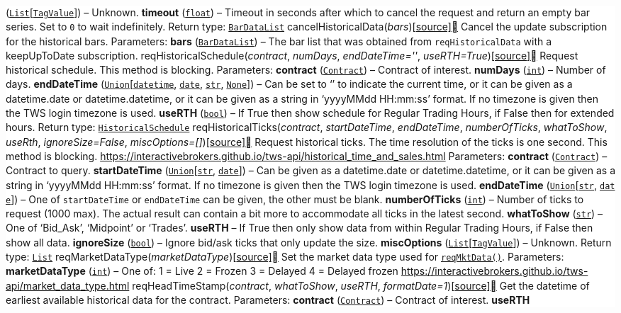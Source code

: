 ([`List`](https://docs.python.org/3/library/typing.html#typing.List)[[`TagValue`](https://ib-insync.readthedocs.io/api.html?utm_source=chatgpt.com#ib_insync.contract.TagValue)]) – Unknown. **timeout** ([`float`](https://docs.python.org/3/library/functions.html#float)) – Timeout in seconds after which to cancel the request and return an empty bar series. Set to `0` to wait indefinitely.  Return type: [`BarDataList`](https://ib-insync.readthedocs.io/api.html?utm_source=chatgpt.com#ib_insync.objects.BarDataList)    cancelHistoricalData(*bars*)[[source\]](https://ib-insync.readthedocs.io/_modules/ib_insync/ib.html#IB.cancelHistoricalData)[](https://ib-insync.readthedocs.io/api.html?utm_source=chatgpt.com#ib_insync.ib.IB.cancelHistoricalData) Cancel the update subscription for the historical bars. Parameters: **bars** ([`BarDataList`](https://ib-insync.readthedocs.io/api.html?utm_source=chatgpt.com#ib_insync.objects.BarDataList)) – The bar list that was obtained from `reqHistoricalData` with a keepUpToDate subscription.    reqHistoricalSchedule(*contract*, *numDays*, *endDateTime=''*, *useRTH=True*)[[source\]](https://ib-insync.readthedocs.io/_modules/ib_insync/ib.html#IB.reqHistoricalSchedule)[](https://ib-insync.readthedocs.io/api.html?utm_source=chatgpt.com#ib_insync.ib.IB.reqHistoricalSchedule) Request historical schedule. This method is blocking. Parameters: **contract** ([`Contract`](https://ib-insync.readthedocs.io/api.html?utm_source=chatgpt.com#ib_insync.contract.Contract)) – Contract of interest. **numDays** ([`int`](https://docs.python.org/3/library/functions.html#int)) – Number of days. **endDateTime** ([`Union`](https://docs.python.org/3/library/typing.html#typing.Union)[[`datetime`](https://docs.python.org/3/library/datetime.html#datetime.datetime), [`date`](https://docs.python.org/3/library/datetime.html#datetime.date), [`str`](https://docs.python.org/3/library/stdtypes.html#str), [`None`](https://docs.python.org/3/library/constants.html#None)]) – Can be set to ‘’ to indicate the current time, or it can be given as a datetime.date or datetime.datetime, or it can be given as a string in ‘yyyyMMdd HH:mm:ss’ format. If no timezone is given then the TWS login timezone is used. **useRTH** ([`bool`](https://docs.python.org/3/library/functions.html#bool)) – If True then show schedule for Regular Trading Hours, if False then for extended hours.  Return type: [`HistoricalSchedule`](https://ib-insync.readthedocs.io/api.html?utm_source=chatgpt.com#ib_insync.objects.HistoricalSchedule)    reqHistoricalTicks(*contract*, *startDateTime*, *endDateTime*, *numberOfTicks*, *whatToShow*, *useRth*, *ignoreSize=False*, *miscOptions=[]*)[[source\]](https://ib-insync.readthedocs.io/_modules/ib_insync/ib.html#IB.reqHistoricalTicks)[](https://ib-insync.readthedocs.io/api.html?utm_source=chatgpt.com#ib_insync.ib.IB.reqHistoricalTicks) Request historical ticks. The time resolution of the ticks is one second. This method is blocking. https://interactivebrokers.github.io/tws-api/historical_time_and_sales.html Parameters: **contract** ([`Contract`](https://ib-insync.readthedocs.io/api.html?utm_source=chatgpt.com#ib_insync.contract.Contract)) – Contract to query. **startDateTime** ([`Union`](https://docs.python.org/3/library/typing.html#typing.Union)[[`str`](https://docs.python.org/3/library/stdtypes.html#str), [`date`](https://docs.python.org/3/library/datetime.html#datetime.date)]) – Can be given as a datetime.date or datetime.datetime, or it can be given as a string in ‘yyyyMMdd HH:mm:ss’ format. If no timezone is given then the TWS login timezone is used. **endDateTime** ([`Union`](https://docs.python.org/3/library/typing.html#typing.Union)[[`str`](https://docs.python.org/3/library/stdtypes.html#str), [`date`](https://docs.python.org/3/library/datetime.html#datetime.date)]) – One of `startDateTime` or `endDateTime` can be given, the other must be blank. **numberOfTicks** ([`int`](https://docs.python.org/3/library/functions.html#int)) – Number of ticks to request (1000 max). The actual result can contain a bit more to accommodate all ticks in the latest second. **whatToShow** ([`str`](https://docs.python.org/3/library/stdtypes.html#str)) – One of ‘Bid_Ask’, ‘Midpoint’ or ‘Trades’. **useRTH** – If True then only show data from within Regular Trading Hours, if False then show all data. **ignoreSize** ([`bool`](https://docs.python.org/3/library/functions.html#bool)) – Ignore bid/ask ticks that only update the size. **miscOptions** ([`List`](https://docs.python.org/3/library/typing.html#typing.List)[[`TagValue`](https://ib-insync.readthedocs.io/api.html?utm_source=chatgpt.com#ib_insync.contract.TagValue)]) – Unknown.  Return type: [`List`](https://docs.python.org/3/library/typing.html#typing.List)    reqMarketDataType(*marketDataType*)[[source\]](https://ib-insync.readthedocs.io/_modules/ib_insync/ib.html#IB.reqMarketDataType)[](https://ib-insync.readthedocs.io/api.html?utm_source=chatgpt.com#ib_insync.ib.IB.reqMarketDataType) Set the market data type used for [`reqMktData()`](https://ib-insync.readthedocs.io/api.html?utm_source=chatgpt.com#ib_insync.ib.IB.reqMktData). Parameters: **marketDataType** ([`int`](https://docs.python.org/3/library/functions.html#int)) – One of: 1 = Live 2 = Frozen 3 = Delayed 4 = Delayed frozen   https://interactivebrokers.github.io/tws-api/market_data_type.html   reqHeadTimeStamp(*contract*, *whatToShow*, *useRTH*, *formatDate=1*)[[source\]](https://ib-insync.readthedocs.io/_modules/ib_insync/ib.html#IB.reqHeadTimeStamp)[](https://ib-insync.readthedocs.io/api.html?utm_source=chatgpt.com#ib_insync.ib.IB.reqHeadTimeStamp) Get the datetime of earliest available historical data for the contract. Parameters: **contract** ([`Contract`](https://ib-insync.readthedocs.io/api.html?utm_source=chatgpt.com#ib_insync.contract.Contract)) – Contract of interest. **useRTH**